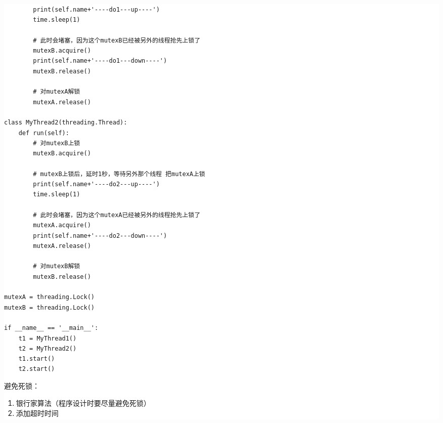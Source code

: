 ```
        print(self.name+'----do1---up----')
        time.sleep(1)

        # 此时会堵塞，因为这个mutexB已经被另外的线程抢先上锁了
        mutexB.acquire()
        print(self.name+'----do1---down----')
        mutexB.release()

        # 对mutexA解锁
        mutexA.release()

class MyThread2(threading.Thread):
    def run(self):
        # 对mutexB上锁
        mutexB.acquire()

        # mutexB上锁后，延时1秒，等待另外那个线程 把mutexA上锁
        print(self.name+'----do2---up----')
        time.sleep(1)

        # 此时会堵塞，因为这个mutexA已经被另外的线程抢先上锁了
        mutexA.acquire()
        print(self.name+'----do2---down----')
        mutexA.release()

        # 对mutexB解锁
        mutexB.release()

mutexA = threading.Lock()
mutexB = threading.Lock()

if __name__ == '__main__':
    t1 = MyThread1()
    t2 = MyThread2()
    t1.start()
    t2.start()
```

避免死锁：
1. 银行家算法（程序设计时要尽量避免死锁）
2. 添加超时时间

